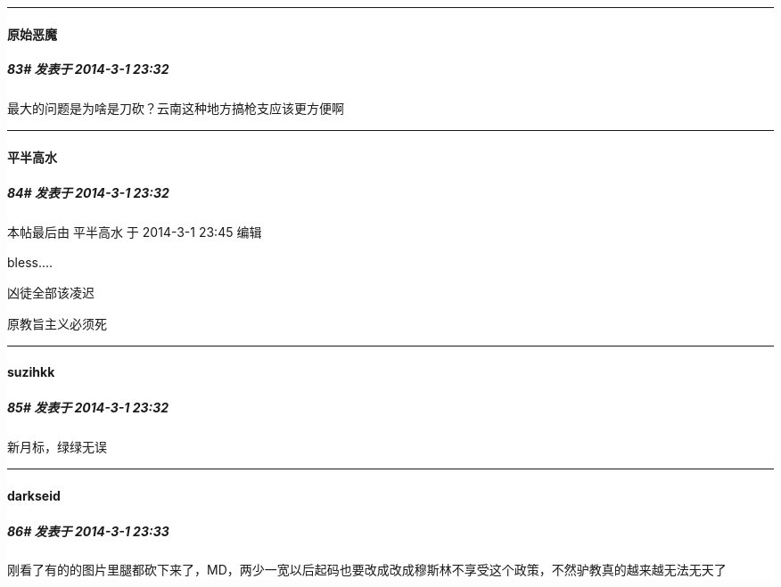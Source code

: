 

*****

####  原始恶魔  
##### 83#       发表于 2014-3-1 23:32




最大的问题是为啥是刀砍？云南这种地方搞枪支应该更方便啊







*****

####  平半高水  
##### 84#       发表于 2014-3-1 23:32



 本帖最后由 平半高水 于 2014-3-1 23:45 编辑 

bless....


凶徒全部该凌迟

原教旨主义必须死







*****

####  suzihkk  
##### 85#       发表于 2014-3-1 23:32




新月标，绿绿无误







*****

####  darkseid  
##### 86#       发表于 2014-3-1 23:33




刚看了有的的图片里腿都砍下来了，MD，两少一宽以后起码也要改成改成穆斯林不享受这个政策，不然驴教真的越来越无法无天了




